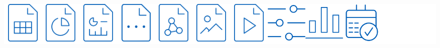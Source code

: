 <img src="../../resources/onprem/amadeus/filetype-excel.png" width="75" height="75" title="FiletypeExcel"/><img src="../../resources/onprem/amadeus/filetype-graph.png" width="75" height="75" title="FiletypeGraph"/><img src="../../resources/onprem/amadeus/filetype-infographic.png" width="75" height="75" title="FiletypeInfographic"/><img src="../../resources/onprem/amadeus/filetype-other.png" width="75" height="75" title="FiletypeOther"/><img src="../../resources/onprem/amadeus/filetype-pdf.png" width="75" height="75" title="FiletypePdf"/><img src="../../resources/onprem/amadeus/filetype-photo.png" width="75" height="75" title="FiletypePhoto"/><img src="../../resources/onprem/amadeus/filetype-video.png" width="75" height="75" title="FiletypeVideo"/><img src="../../resources/onprem/amadeus/filter.png" width="75" height="75" title="Filter"/><img src="../../resources/onprem/amadeus/finance.png" width="75" height="75" title="Finance"/><img src="../../resources/onprem/amadeus/financial-calendar.png" width="75" height="75" title="FinancialCalendar"/>